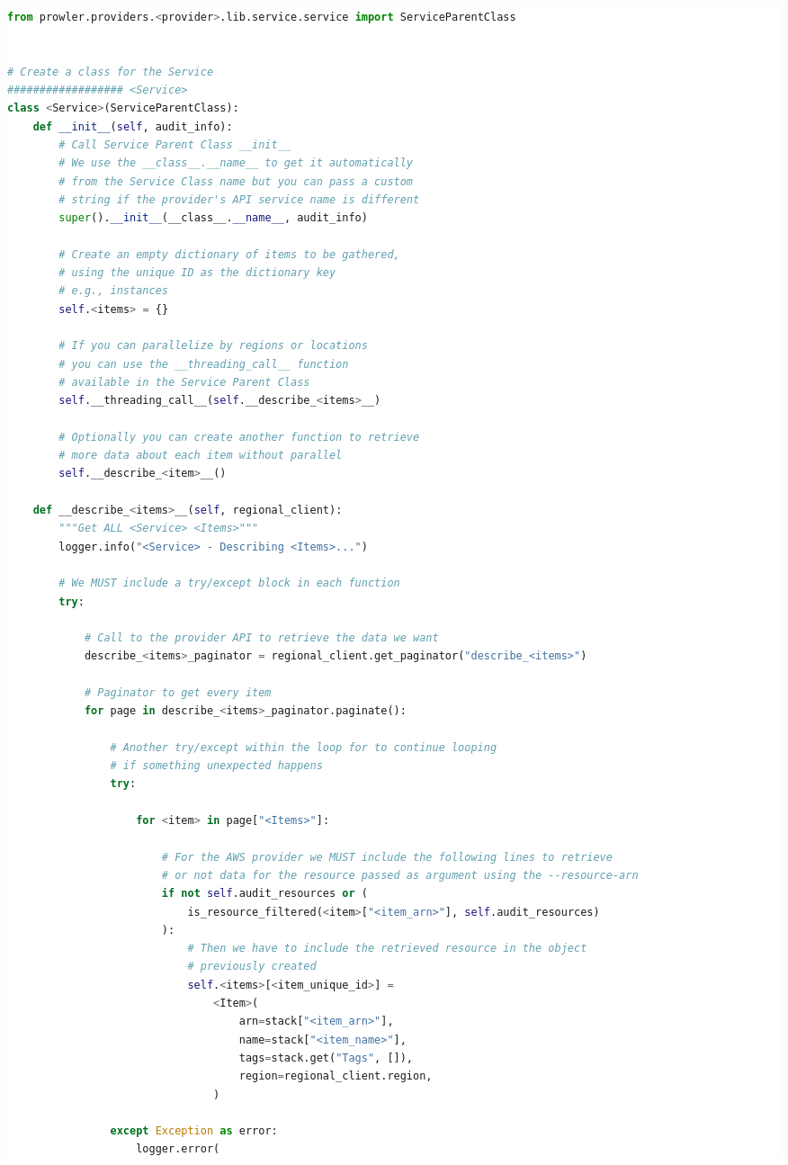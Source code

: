 ```python title="Service Class"
from prowler.providers.<provider>.lib.service.service import ServiceParentClass


# Create a class for the Service
################## <Service>
class <Service>(ServiceParentClass):
    def __init__(self, audit_info):
        # Call Service Parent Class __init__
        # We use the __class__.__name__ to get it automatically
        # from the Service Class name but you can pass a custom
        # string if the provider's API service name is different
        super().__init__(__class__.__name__, audit_info)

        # Create an empty dictionary of items to be gathered,
        # using the unique ID as the dictionary key
        # e.g., instances
        self.<items> = {}

        # If you can parallelize by regions or locations
        # you can use the __threading_call__ function
        # available in the Service Parent Class
        self.__threading_call__(self.__describe_<items>__)

        # Optionally you can create another function to retrieve
        # more data about each item without parallel
        self.__describe_<item>__()

    def __describe_<items>__(self, regional_client):
        """Get ALL <Service> <Items>"""
        logger.info("<Service> - Describing <Items>...")

        # We MUST include a try/except block in each function
        try:

            # Call to the provider API to retrieve the data we want
            describe_<items>_paginator = regional_client.get_paginator("describe_<items>")

            # Paginator to get every item
            for page in describe_<items>_paginator.paginate():

                # Another try/except within the loop for to continue looping
                # if something unexpected happens
                try:

                    for <item> in page["<Items>"]:

                        # For the AWS provider we MUST include the following lines to retrieve
                        # or not data for the resource passed as argument using the --resource-arn
                        if not self.audit_resources or (
                            is_resource_filtered(<item>["<item_arn>"], self.audit_resources)
                        ):
                            # Then we have to include the retrieved resource in the object
                            # previously created
                            self.<items>[<item_unique_id>] =
                                <Item>(
                                    arn=stack["<item_arn>"],
                                    name=stack["<item_name>"],
                                    tags=stack.get("Tags", []),
                                    region=regional_client.region,
                                )

                except Exception as error:
                    logger.error(
```